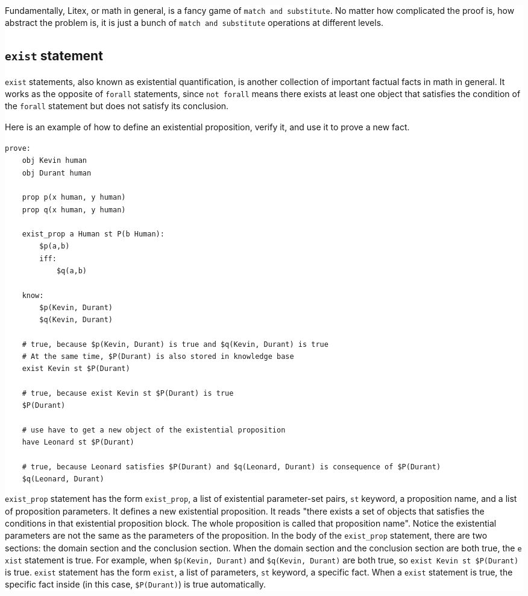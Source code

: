 Fundamentally, Litex, or math in general, is a fancy game of `match and substitute`. No matter how complicated the proof is, how abstract the problem is, it is just a bunch of `match and substitute` operations at different levels.

## `exist` statement

`exist` statements, also known as existential quantification, is another collection of important factual facts in math in general. It works as the opposite of `forall` statements, since `not forall` means there exists at least one object that satisfies the condition of the `forall` statement but does not satisfy its conclusion.

Here is an example of how to define an existential proposition, verify it, and use it to prove a new fact. 

```
prove:
    obj Kevin human
    obj Durant human

    prop p(x human, y human)
    prop q(x human, y human)

    exist_prop a Human st P(b Human):
        $p(a,b)
        iff:
            $q(a,b)

    know:
        $p(Kevin, Durant)
        $q(Kevin, Durant)

    # true, because $p(Kevin, Durant) is true and $q(Kevin, Durant) is true
    # At the same time, $P(Durant) is also stored in knowledge base
    exist Kevin st $P(Durant)

    # true, because exist Kevin st $P(Durant) is true
    $P(Durant)

    # use have to get a new object of the existential proposition
    have Leonard st $P(Durant)

    # true, because Leonard satisfies $P(Durant) and $q(Leonard, Durant) is consequence of $P(Durant)
    $q(Leonard, Durant)
```

`exist_prop` statement has the form `exist_prop`, a list of existential parameter-set pairs, `st` keyword, a proposition name, and a list of proposition parameters. It defines a new existential proposition. It reads "there exists a set of objects that satisfies the conditions in that existential proposition block. The whole proposition is called that proposition name". Notice the existential parameters are not the same as the parameters of the proposition. In the body of the `exist_prop` statement, there are two sections: the domain section and the conclusion section. When the domain section and the conclusion section are both true, the `exist` statement is true. For example, when `$p(Kevin, Durant)` and `$q(Kevin, Durant)` are both true, so `exist Kevin st $P(Durant)` is true. `exist` statement has the form `exist`, a list of parameters, `st` keyword, a specific fact. When a `exist` statement is true, the specific fact inside (in this case, `$P(Durant)`) is true automatically.
